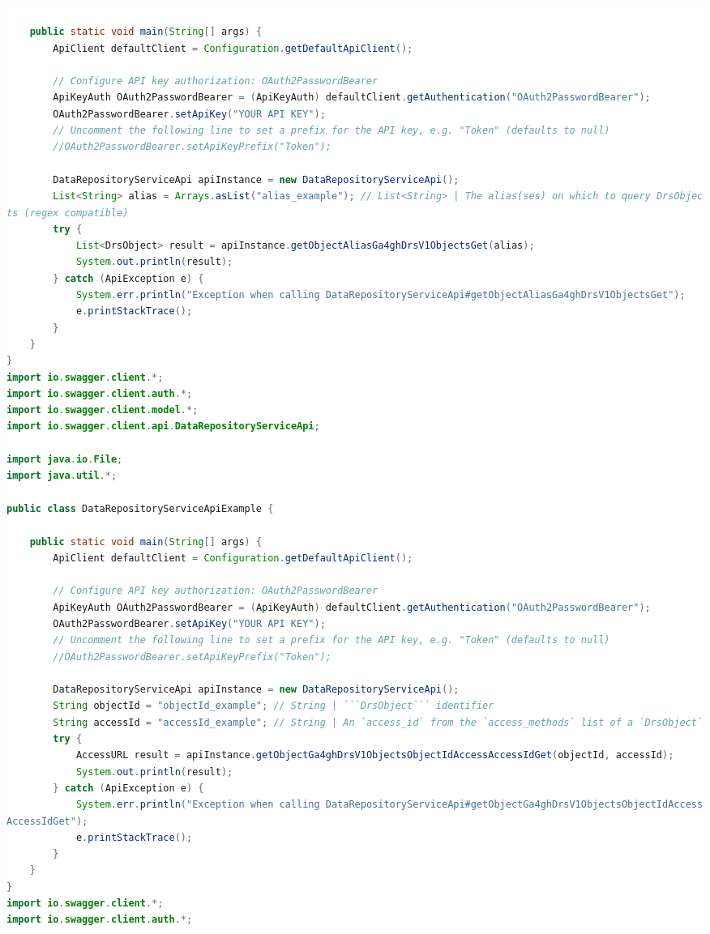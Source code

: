 ```java

    public static void main(String[] args) {
        ApiClient defaultClient = Configuration.getDefaultApiClient();

        // Configure API key authorization: OAuth2PasswordBearer
        ApiKeyAuth OAuth2PasswordBearer = (ApiKeyAuth) defaultClient.getAuthentication("OAuth2PasswordBearer");
        OAuth2PasswordBearer.setApiKey("YOUR API KEY");
        // Uncomment the following line to set a prefix for the API key, e.g. "Token" (defaults to null)
        //OAuth2PasswordBearer.setApiKeyPrefix("Token");

        DataRepositoryServiceApi apiInstance = new DataRepositoryServiceApi();
        List<String> alias = Arrays.asList("alias_example"); // List<String> | The alias(ses) on which to query DrsObjects (regex compatible)
        try {
            List<DrsObject> result = apiInstance.getObjectAliasGa4ghDrsV1ObjectsGet(alias);
            System.out.println(result);
        } catch (ApiException e) {
            System.err.println("Exception when calling DataRepositoryServiceApi#getObjectAliasGa4ghDrsV1ObjectsGet");
            e.printStackTrace();
        }
    }
}
import io.swagger.client.*;
import io.swagger.client.auth.*;
import io.swagger.client.model.*;
import io.swagger.client.api.DataRepositoryServiceApi;

import java.io.File;
import java.util.*;

public class DataRepositoryServiceApiExample {

    public static void main(String[] args) {
        ApiClient defaultClient = Configuration.getDefaultApiClient();

        // Configure API key authorization: OAuth2PasswordBearer
        ApiKeyAuth OAuth2PasswordBearer = (ApiKeyAuth) defaultClient.getAuthentication("OAuth2PasswordBearer");
        OAuth2PasswordBearer.setApiKey("YOUR API KEY");
        // Uncomment the following line to set a prefix for the API key, e.g. "Token" (defaults to null)
        //OAuth2PasswordBearer.setApiKeyPrefix("Token");

        DataRepositoryServiceApi apiInstance = new DataRepositoryServiceApi();
        String objectId = "objectId_example"; // String | ```DrsObject``` identifier
        String accessId = "accessId_example"; // String | An `access_id` from the `access_methods` list of a `DrsObject`
        try {
            AccessURL result = apiInstance.getObjectGa4ghDrsV1ObjectsObjectIdAccessAccessIdGet(objectId, accessId);
            System.out.println(result);
        } catch (ApiException e) {
            System.err.println("Exception when calling DataRepositoryServiceApi#getObjectGa4ghDrsV1ObjectsObjectIdAccessAccessIdGet");
            e.printStackTrace();
        }
    }
}
import io.swagger.client.*;
import io.swagger.client.auth.*;
```